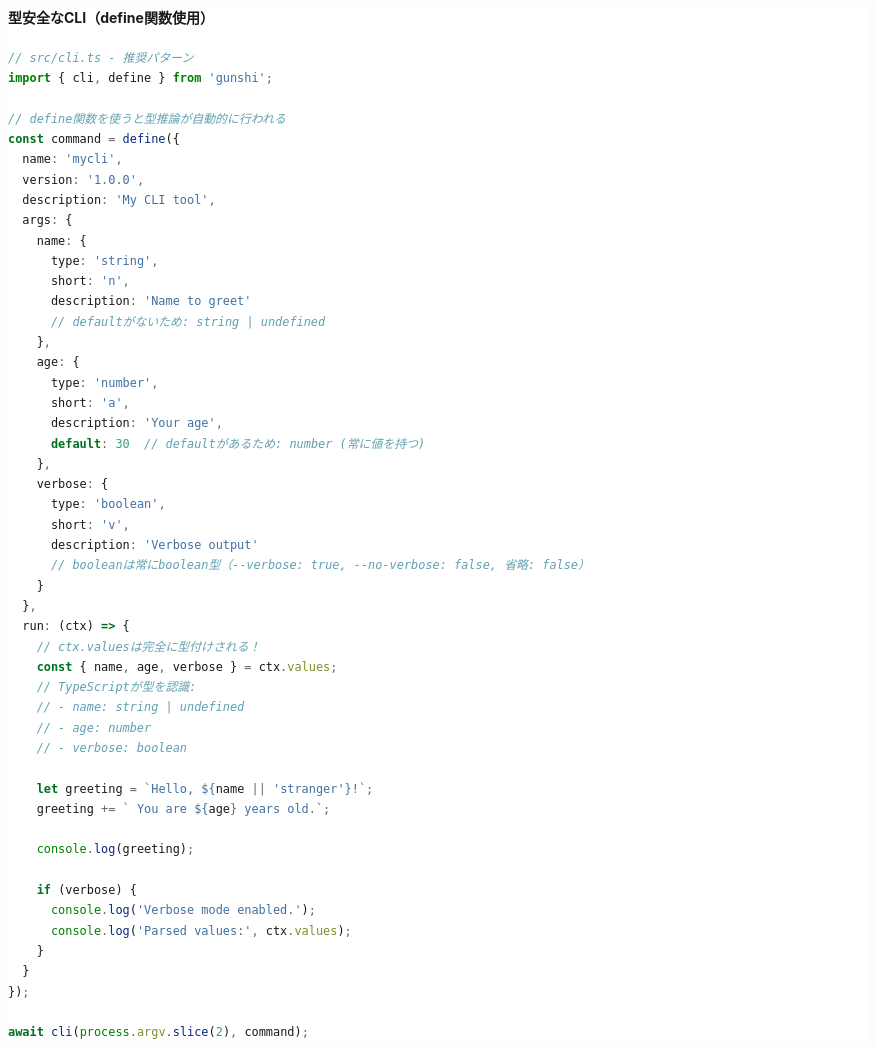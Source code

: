 #### 型安全なCLI（define関数使用）

```typescript
// src/cli.ts - 推奨パターン
import { cli, define } from 'gunshi';

// define関数を使うと型推論が自動的に行われる
const command = define({
  name: 'mycli',
  version: '1.0.0',
  description: 'My CLI tool',
  args: {
    name: { 
      type: 'string', 
      short: 'n', 
      description: 'Name to greet'
      // defaultがないため: string | undefined
    },
    age: {
      type: 'number',
      short: 'a', 
      description: 'Your age',
      default: 30  // defaultがあるため: number (常に値を持つ)
    },
    verbose: { 
      type: 'boolean', 
      short: 'v', 
      description: 'Verbose output'
      // booleanは常にboolean型（--verbose: true, --no-verbose: false, 省略: false）
    }
  },
  run: (ctx) => {
    // ctx.valuesは完全に型付けされる！
    const { name, age, verbose } = ctx.values;
    // TypeScriptが型を認識:
    // - name: string | undefined
    // - age: number
    // - verbose: boolean
    
    let greeting = `Hello, ${name || 'stranger'}!`;
    greeting += ` You are ${age} years old.`;
    
    console.log(greeting);
    
    if (verbose) {
      console.log('Verbose mode enabled.');
      console.log('Parsed values:', ctx.values);
    }
  }
});

await cli(process.argv.slice(2), command);
```
